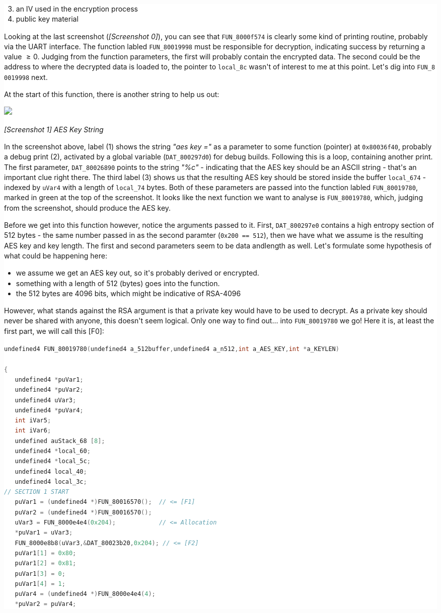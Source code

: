 3. an IV used in the encryption process
4. public key material

Looking at the last screenshot (*[Screenshot 0]*), you can see that `FUN_8000f574` is clearly some kind of printing routine, probably via the UART interface. The function labled `FUN_80019998` must be responsible for decryption, indicating success by returning a value $\geq 0$. Judging from the function parameters, the first will probably contain the encrypted data. The second could be the address to where the decrypted data is loaded to, the pointer to `local_8c` wasn't of interest to me at this point. Let's dig into `FUN_80019998` next.

At the start of this function, there is another string to help us out:

![](/static/03_aes_key.png)

*[Screenshot 1] AES Key String*

In the screenshot above, label (1) shows the string *"aes key ="* as a parameter to some function (pointer) at `0x80036f40`, probably a debug print (2), activated by a global variable (`DAT_800297d0`) for debug builds. Following this is a loop, containing another print. The first parameter, `DAT_80026890` points to the string *"%c"* - indicating that the AES key should be an ASCII string - that's an important clue right there. The third label (3) shows us that the resulting AES key should be stored inside the buffer `local_674` - indexed by `uVar4` with a length of `local_74` bytes. Both of these parameters are passed into the function labled `FUN_80019780`, marked in green at the top of the screenshot. It looks like the next function we want to analyse is `FUN_80019780`, which, judging from the screenshot, should produce the AES key.

Before we get into this function however, notice the arguments passed to it. First, `DAT_800297e0` contains a high entropy section of 512 bytes - the same number passed in as the second paramter (`0x200 == 512`), then we have what we assume is the resulting AES key and key length. The first and second parameters seem to be data andlength as well. Let's formulate some hypothesis of what could be happening here:

- we assume we get an AES key out, so it's probably derived or encrypted.
- something with a length of 512 (bytes) goes into the function.
- the 512 bytes are 4096 bits, which might be indicative of RSA-4096

However, what stands against the RSA argument is that a private key would have to be used to decrypt. As a private key should never be shared with anyone, this doesn't seem logical. Only one way to find out... into `FUN_80019780` we go! Here it is, at least the first part, we will call this [F0]:

```c
undefined4 FUN_80019780(undefined4 a_512buffer,undefined4 a_n512,int a_AES_KEY,int *a_KEYLEN)

{
   undefined4 *puVar1;
   undefined4 *puVar2;
   undefined4 uVar3;
   undefined4 *puVar4;
   int iVar5;
   int iVar6;
   undefined auStack_68 [8];
   undefined4 *local_60;
   undefined4 *local_5c;
   undefined4 local_40;
   undefined4 local_3c;
// SECTION 1 START 
   puVar1 = (undefined4 *)FUN_80016570();  // <= [F1]
   puVar2 = (undefined4 *)FUN_80016570();
   uVar3 = FUN_8000e4e4(0x204);            // <= Allocation
   *puVar1 = uVar3;
   FUN_8000e8b8(uVar3,&DAT_80023b20,0x204); // <= [F2]
   puVar1[1] = 0x80;
   puVar1[2] = 0x81;
   puVar1[3] = 0;
   puVar1[4] = 1;
   puVar4 = (undefined4 *)FUN_8000e4e4(4);
   *puVar2 = puVar4;
```